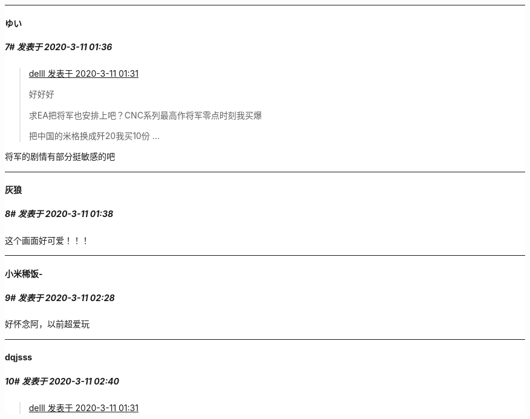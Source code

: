 





-----

####  ゆい  
##### 7#       发表于 2020-3-11 01:36



<blockquote><a href="httphttps://bbs.saraba1st.com/2b/forum.php?mod=redirect&amp;goto=findpost&amp;pid=46688032&amp;ptid=1918196" target="_blank">delll 发表于 2020-3-11 01:31</a>

好好好

求EA把将军也安排上吧？CNC系列最高作将军零点时刻我买爆

把中国的米格换成歼20我买10份 ...</blockquote>
将军的剧情有部分挺敏感的吧







-----

####  灰狼  
##### 8#       发表于 2020-3-11 01:38




这个画面好可爱！！！







-----

####  小米稀饭-  
##### 9#       发表于 2020-3-11 02:28




好怀念阿，以前超爱玩







-----

####  dqjsss  
##### 10#       发表于 2020-3-11 02:40



<blockquote><a href="httphttps://bbs.saraba1st.com/2b/forum.php?mod=redirect&amp;goto=findpost&amp;pid=46688032&amp;ptid=1918196" target="_blank">delll 发表于 2020-3-11 01:31</a>
